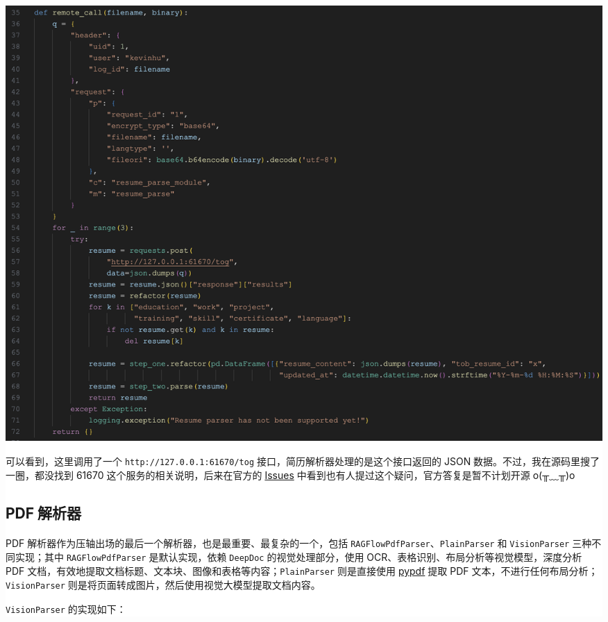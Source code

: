 ![](./images/resume-chunk.png)

可以看到，这里调用了一个 `http://127.0.0.1:61670/tog` 接口，简历解析器处理的是这个接口返回的 JSON 数据。不过，我在源码里搜了一圈，都没找到 61670 这个服务的相关说明，后来在官方的 [Issues](https://github.com/infiniflow/ragflow/issues/6738) 中看到也有人提过这个疑问，官方答复是暂不计划开源 o(╥﹏╥)o

## PDF 解析器

PDF 解析器作为压轴出场的最后一个解析器，也是最重要、最复杂的一个，包括 `RAGFlowPdfParser`、`PlainParser` 和 `VisionParser` 三种不同实现；其中 `RAGFlowPdfParser` 是默认实现，依赖 `DeepDoc` 的视觉处理部分，使用 OCR、表格识别、布局分析等视觉模型，深度分析 PDF 文档，有效地提取文档标题、文本块、图像和表格等内容；`PlainParser` 则是直接使用 [pypdf](https://github.com/py-pdf/pypdf) 提取 PDF 文本，不进行任何布局分析；`VisionParser` 则是将页面转成图片，然后使用视觉大模型提取文档内容。

`VisionParser` 的实现如下：
